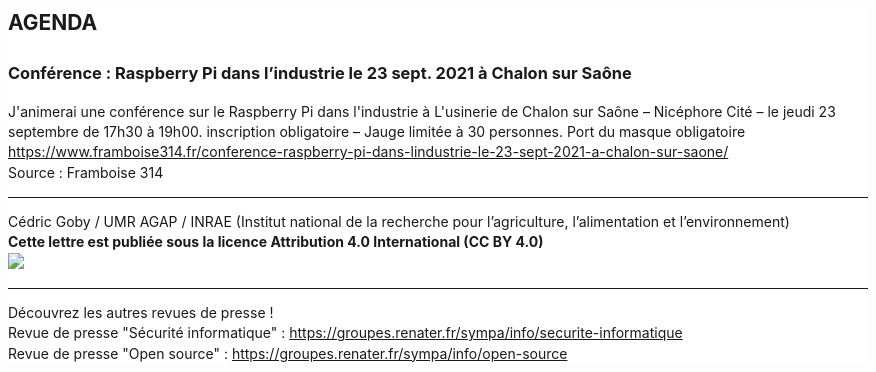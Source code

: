 ## AGENDA  
### Conférence : Raspberry Pi dans l’industrie le 23 sept. 2021 à Chalon sur Saône
J'animerai une conférence sur le Raspberry Pi dans l'industrie à L'usinerie de Chalon sur Saône &ndash; Nicéphore Cité &ndash; le jeudi 23 septembre de 17h30 à 19h00. inscription obligatoire &ndash; Jauge limitée à 30 personnes. Port du masque obligatoire  
https://www.framboise314.fr/conference-raspberry-pi-dans-lindustrie-le-23-sept-2021-a-chalon-sur-saone/  
Source : Framboise 314

---  
Cédric Goby / UMR AGAP / INRAE (Institut national de la recherche pour l’agriculture, l’alimentation et l’environnement)    
**Cette lettre est publiée sous la licence Attribution 4.0 International (CC BY 4.0)**    
![](https://i.creativecommons.org/l/by/4.0/80x15.png)  

---  
Découvrez les autres revues de presse !  
Revue de presse "Sécurité informatique" : https://groupes.renater.fr/sympa/info/securite-informatique  
Revue de presse "Open source" : https://groupes.renater.fr/sympa/info/open-source  



